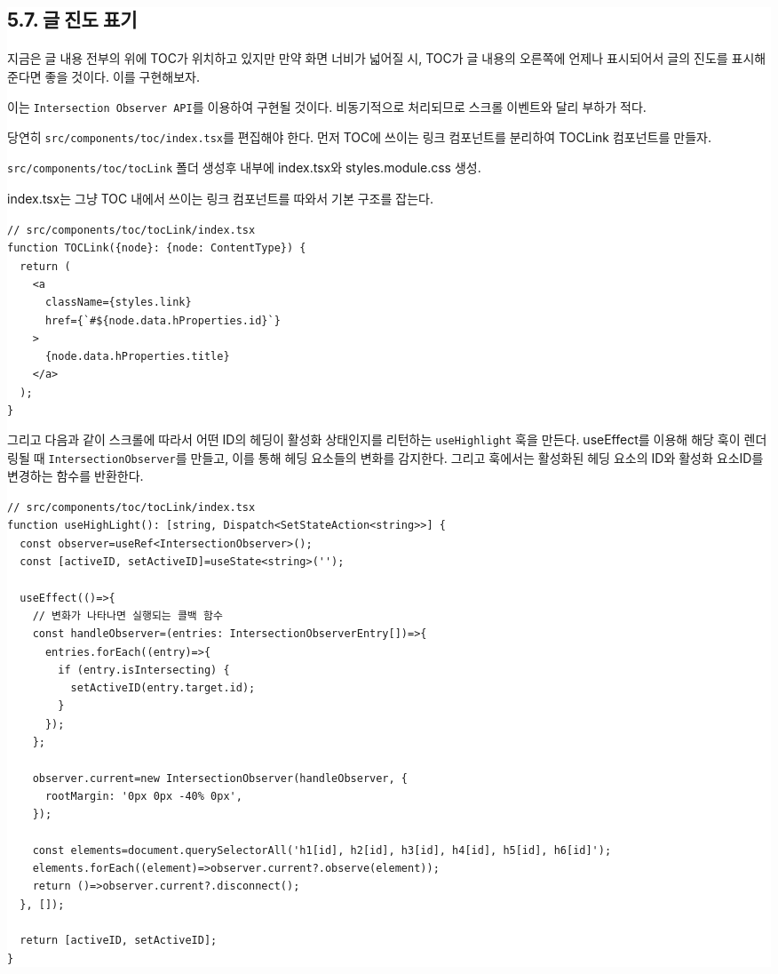 ## 5.7. 글 진도 표기

지금은 글 내용 전부의 위에 TOC가 위치하고 있지만 만약 화면 너비가 넓어질 시, TOC가 글 내용의 오른쪽에 언제나 표시되어서 글의 진도를 표시해 준다면 좋을 것이다. 이를 구현해보자.

이는 `Intersection Observer API`를 이용하여 구현될 것이다. 비동기적으로 처리되므로 스크롤 이벤트와 달리 부하가 적다.

당연히 `src/components/toc/index.tsx`를 편집해야 한다. 먼저 TOC에 쓰이는 링크 컴포넌트를 분리하여 TOCLink 컴포넌트를 만들자.

`src/components/toc/tocLink` 폴더 생성후 내부에 index.tsx와 styles.module.css 생성.

index.tsx는 그냥 TOC 내에서 쓰이는 링크 컴포넌트를 따와서 기본 구조를 잡는다.

```tsx
// src/components/toc/tocLink/index.tsx
function TOCLink({node}: {node: ContentType}) {
  return (
    <a
      className={styles.link}
      href={`#${node.data.hProperties.id}`}
    >
      {node.data.hProperties.title}
    </a>
  );
}
```

그리고 다음과 같이 스크롤에 따라서 어떤 ID의 헤딩이 활성화 상태인지를 리턴하는 `useHighlight` 훅을 만든다. useEffect를 이용해 해당 훅이 렌더링될 때 `IntersectionObserver`를 만들고, 이를 통해 헤딩 요소들의 변화를 감지한다. 그리고 훅에서는 활성화된 헤딩 요소의 ID와 활성화 요소ID를 변경하는 함수를 반환한다.

```tsx
// src/components/toc/tocLink/index.tsx
function useHighLight(): [string, Dispatch<SetStateAction<string>>] {
  const observer=useRef<IntersectionObserver>();
  const [activeID, setActiveID]=useState<string>('');

  useEffect(()=>{
    // 변화가 나타나면 실행되는 콜백 함수
    const handleObserver=(entries: IntersectionObserverEntry[])=>{
      entries.forEach((entry)=>{
        if (entry.isIntersecting) {
          setActiveID(entry.target.id);
        }
      });
    };

    observer.current=new IntersectionObserver(handleObserver, {
      rootMargin: '0px 0px -40% 0px',
    });

    const elements=document.querySelectorAll('h1[id], h2[id], h3[id], h4[id], h5[id], h6[id]');
    elements.forEach((element)=>observer.current?.observe(element));
    return ()=>observer.current?.disconnect();
  }, []);

  return [activeID, setActiveID];
}
```
